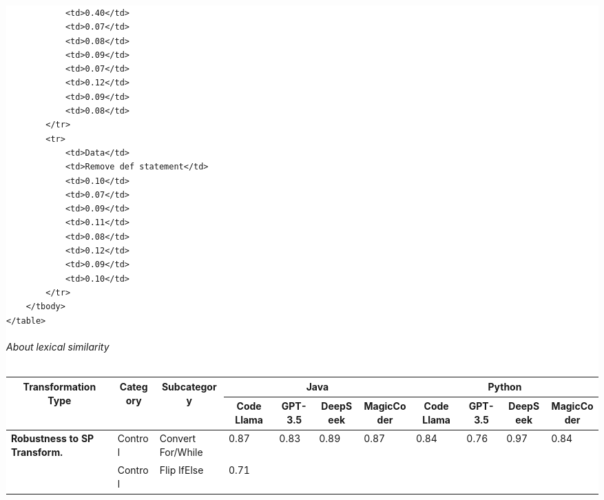                 <td>0.40</td>
                <td>0.07</td>
                <td>0.08</td>
                <td>0.09</td>
                <td>0.07</td>
                <td>0.12</td>
                <td>0.09</td>
                <td>0.08</td>
            </tr>
            <tr>
                <td>Data</td>
                <td>Remove def statement</td>
                <td>0.10</td>
                <td>0.07</td>
                <td>0.09</td>
                <td>0.11</td>
                <td>0.08</td>
                <td>0.12</td>
                <td>0.09</td>
                <td>0.10</td>
            </tr>
        </tbody>
    </table>

###### About lexical similarity

<table>
        <thead>
            <tr>
                <th rowspan="2">Transformation Type</th>
                <th rowspan="2">Category</th>
                <th rowspan="2">Subcategory</th>
                <th colspan="4">Java</th>
                <th colspan="4">Python</th>
            </tr>
            <tr>
                <th>Code Llama</th>
                <th>GPT-3.5</th>
                <th>DeepSeek</th>
                <th>MagicCoder</th>
                <th>Code Llama</th>
                <th>GPT-3.5</th>
                <th>DeepSeek</th>
                <th>MagicCoder</th>
            </tr>
        </thead>
        <tbody>
            <tr>
                <td rowspan="4"><b>Robustness to SP Transform.</b></td>
                <td>Control</td>
                <td>Convert For/While</td>
                <td>0.87</td>
                <td>0.83</td>
                <td>0.89</td>
                <td>0.87</td>
                <td>0.84</td>
                <td>0.76</td>
                <td>0.97</td>
                <td>0.84</td>
            </tr>
            <tr>
                <td>Control</td>
                <td>Flip IfElse</td>
                <td>0.71</td>